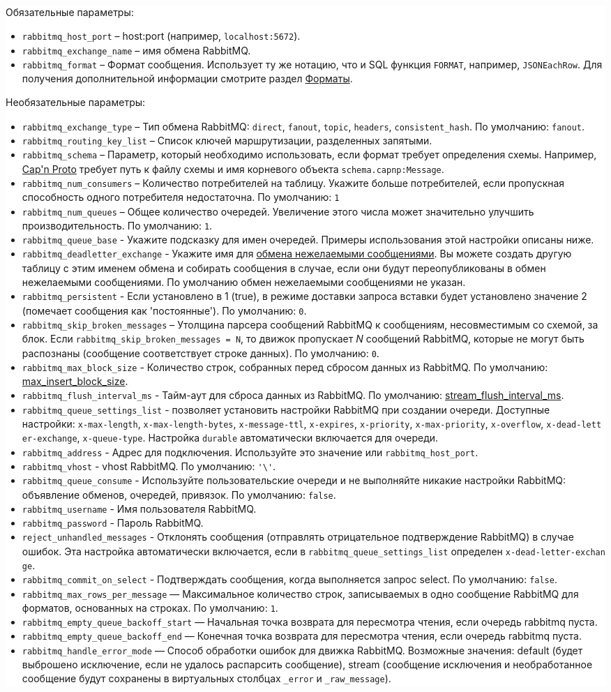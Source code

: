 Обязательные параметры:

- `rabbitmq_host_port` – host:port (например, `localhost:5672`).
- `rabbitmq_exchange_name` – имя обмена RabbitMQ.
- `rabbitmq_format` – Формат сообщения. Использует ту же нотацию, что и SQL функция `FORMAT`, например, `JSONEachRow`. Для получения дополнительной информации смотрите раздел [Форматы](../../../interfaces/formats.md).

Необязательные параметры:

- `rabbitmq_exchange_type` – Тип обмена RabbitMQ: `direct`, `fanout`, `topic`, `headers`, `consistent_hash`. По умолчанию: `fanout`.
- `rabbitmq_routing_key_list` – Список ключей маршрутизации, разделенных запятыми.
- `rabbitmq_schema` – Параметр, который необходимо использовать, если формат требует определения схемы. Например, [Cap'n Proto](https://capnproto.org/) требует путь к файлу схемы и имя корневого объекта `schema.capnp:Message`.
- `rabbitmq_num_consumers` – Количество потребителей на таблицу. Укажите больше потребителей, если пропускная способность одного потребителя недостаточна. По умолчанию: `1`
- `rabbitmq_num_queues` – Общее количество очередей. Увеличение этого числа может значительно улучшить производительность. По умолчанию: `1`.
- `rabbitmq_queue_base` - Укажите подсказку для имен очередей. Примеры использования этой настройки описаны ниже.
- `rabbitmq_deadletter_exchange` - Укажите имя для [обмена нежелаемыми сообщениями](https://www.rabbitmq.com/dlx.html). Вы можете создать другую таблицу с этим именем обмена и собирать сообщения в случае, если они будут переопубликованы в обмен нежелаемыми сообщениями. По умолчанию обмен нежелаемыми сообщениями не указан.
- `rabbitmq_persistent` - Если установлено в 1 (true), в режиме доставки запроса вставки будет установлено значение 2 (помечает сообщения как 'постоянные'). По умолчанию: `0`.
- `rabbitmq_skip_broken_messages` – Утолщина парсера сообщений RabbitMQ к сообщениям, несовместимым со схемой, за блок. Если `rabbitmq_skip_broken_messages = N`, то движок пропускает *N* сообщений RabbitMQ, которые не могут быть распознаны (сообщение соответствует строке данных). По умолчанию: `0`.
- `rabbitmq_max_block_size` - Количество строк, собранных перед сбросом данных из RabbitMQ. По умолчанию: [max_insert_block_size](../../../operations/settings/settings.md#max_insert_block_size).
- `rabbitmq_flush_interval_ms` - Тайм-аут для сброса данных из RabbitMQ. По умолчанию: [stream_flush_interval_ms](/operations/settings/settings#stream_flush_interval_ms).
- `rabbitmq_queue_settings_list` - позволяет установить настройки RabbitMQ при создании очереди. Доступные настройки: `x-max-length`, `x-max-length-bytes`, `x-message-ttl`, `x-expires`, `x-priority`, `x-max-priority`, `x-overflow`, `x-dead-letter-exchange`, `x-queue-type`. Настройка `durable` автоматически включается для очереди.
- `rabbitmq_address` - Адрес для подключения. Используйте это значение или `rabbitmq_host_port`.
- `rabbitmq_vhost` - vhost RabbitMQ. По умолчанию: `'\'`.
- `rabbitmq_queue_consume` - Используйте пользовательские очереди и не выполняйте никакие настройки RabbitMQ: объявление обменов, очередей, привязок. По умолчанию: `false`.
- `rabbitmq_username` - Имя пользователя RabbitMQ.
- `rabbitmq_password` - Пароль RabbitMQ.
- `reject_unhandled_messages` - Отклонять сообщения (отправлять отрицательное подтверждение RabbitMQ) в случае ошибок. Эта настройка автоматически включается, если в `rabbitmq_queue_settings_list` определен `x-dead-letter-exchange`.
- `rabbitmq_commit_on_select` - Подтверждать сообщения, когда выполняется запрос select. По умолчанию: `false`.
- `rabbitmq_max_rows_per_message` — Максимальное количество строк, записываемых в одно сообщение RabbitMQ для форматов, основанных на строках. По умолчанию: `1`.
- `rabbitmq_empty_queue_backoff_start` — Начальная точка возврата для пересмотра чтения, если очередь rabbitmq пуста.
- `rabbitmq_empty_queue_backoff_end` — Конечная точка возврата для пересмотра чтения, если очередь rabbitmq пуста.
- `rabbitmq_handle_error_mode` — Способ обработки ошибок для движка RabbitMQ. Возможные значения: default (будет выброшено исключение, если не удалось распарсить сообщение), stream (сообщение исключения и необработанное сообщение будут сохранены в виртуальных столбцах `_error` и `_raw_message`).
